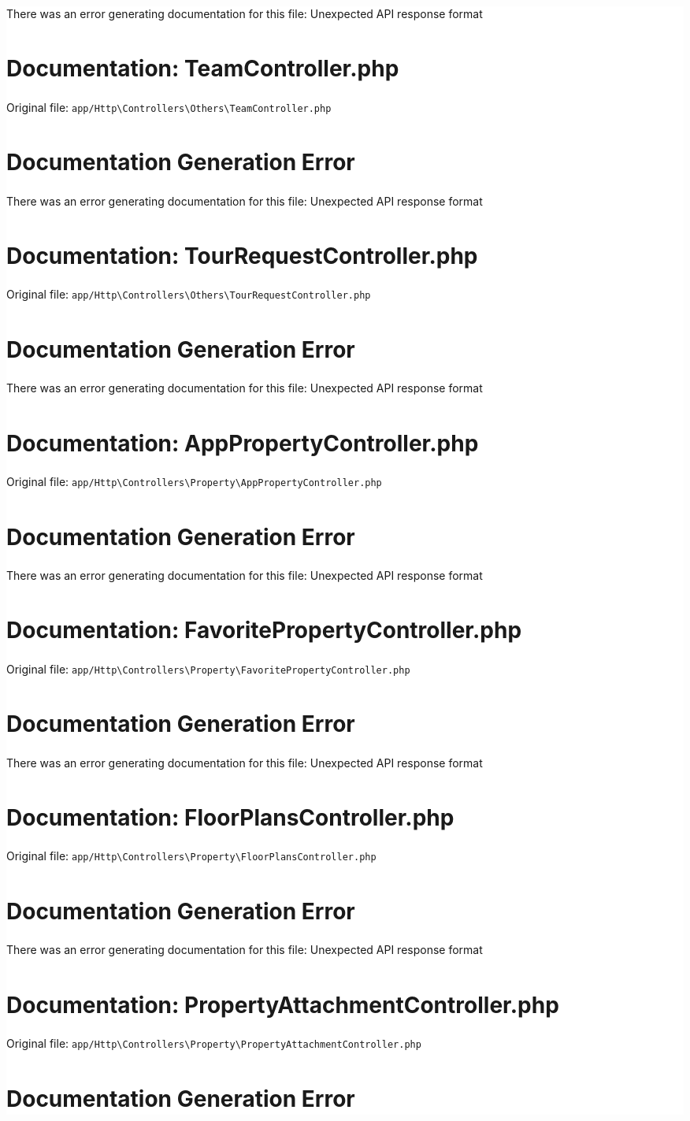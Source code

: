 There was an error generating documentation for this file: Unexpected API response format
# Documentation: TeamController.php

Original file: `app/Http\Controllers\Others\TeamController.php`

# Documentation Generation Error

There was an error generating documentation for this file: Unexpected API response format
# Documentation: TourRequestController.php

Original file: `app/Http\Controllers\Others\TourRequestController.php`

# Documentation Generation Error

There was an error generating documentation for this file: Unexpected API response format
# Documentation: AppPropertyController.php

Original file: `app/Http\Controllers\Property\AppPropertyController.php`

# Documentation Generation Error

There was an error generating documentation for this file: Unexpected API response format
# Documentation: FavoritePropertyController.php

Original file: `app/Http\Controllers\Property\FavoritePropertyController.php`

# Documentation Generation Error

There was an error generating documentation for this file: Unexpected API response format
# Documentation: FloorPlansController.php

Original file: `app/Http\Controllers\Property\FloorPlansController.php`

# Documentation Generation Error

There was an error generating documentation for this file: Unexpected API response format
# Documentation: PropertyAttachmentController.php

Original file: `app/Http\Controllers\Property\PropertyAttachmentController.php`

# Documentation Generation Error
